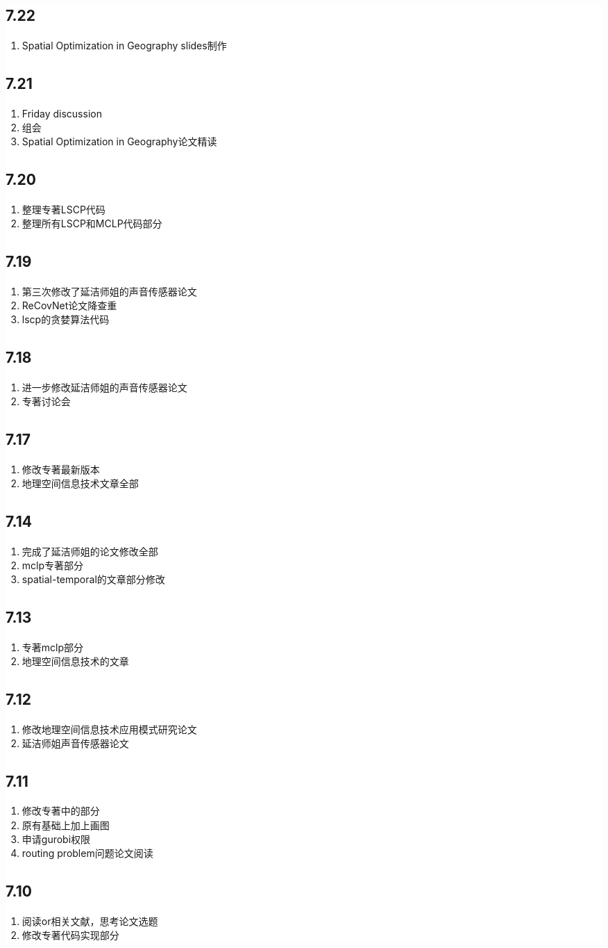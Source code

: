 ## 7.22
1. Spatial Optimization in Geography slides制作

## 7.21
1. Friday discussion
2. 组会
3. Spatial Optimization in Geography论文精读

## 7.20
1. 整理专著LSCP代码
2. 整理所有LSCP和MCLP代码部分

## 7.19
1. 第三次修改了延洁师姐的声音传感器论文
2. ReCovNet论文降查重
3. lscp的贪婪算法代码

## 7.18
1. 进一步修改延洁师姐的声音传感器论文
2. 专著讨论会

## 7.17
1. 修改专著最新版本
2. 地理空间信息技术文章全部

## 7.14
1. 完成了延洁师姐的论文修改全部
2. mclp专著部分
3. spatial-temporal的文章部分修改

## 7.13
1. 专著mclp部分
2. 地理空间信息技术的文章

## 7.12
1. 修改地理空间信息技术应用模式研究论文
2. 延洁师姐声音传感器论文

## 7.11
1. 修改专著中的部分
2. 原有基础上加上画图
3. 申请gurobi权限
4. routing problem问题论文阅读

## 7.10
1. 阅读or相关文献，思考论文选题
2. 修改专著代码实现部分
